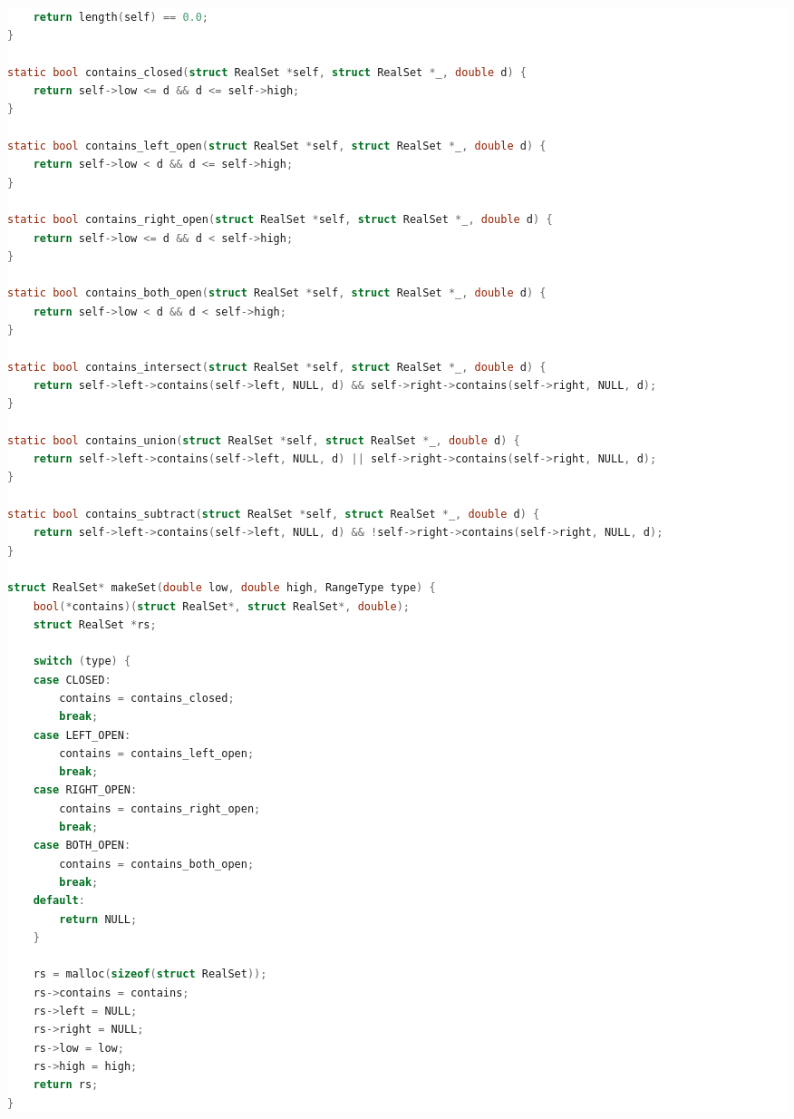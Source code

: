 ```C
    return length(self) == 0.0;
}

static bool contains_closed(struct RealSet *self, struct RealSet *_, double d) {
    return self->low <= d && d <= self->high;
}

static bool contains_left_open(struct RealSet *self, struct RealSet *_, double d) {
    return self->low < d && d <= self->high;
}

static bool contains_right_open(struct RealSet *self, struct RealSet *_, double d) {
    return self->low <= d && d < self->high;
}

static bool contains_both_open(struct RealSet *self, struct RealSet *_, double d) {
    return self->low < d && d < self->high;
}

static bool contains_intersect(struct RealSet *self, struct RealSet *_, double d) {
    return self->left->contains(self->left, NULL, d) && self->right->contains(self->right, NULL, d);
}

static bool contains_union(struct RealSet *self, struct RealSet *_, double d) {
    return self->left->contains(self->left, NULL, d) || self->right->contains(self->right, NULL, d);
}

static bool contains_subtract(struct RealSet *self, struct RealSet *_, double d) {
    return self->left->contains(self->left, NULL, d) && !self->right->contains(self->right, NULL, d);
}

struct RealSet* makeSet(double low, double high, RangeType type) {
    bool(*contains)(struct RealSet*, struct RealSet*, double);
    struct RealSet *rs;

    switch (type) {
    case CLOSED:
        contains = contains_closed;
        break;
    case LEFT_OPEN:
        contains = contains_left_open;
        break;
    case RIGHT_OPEN:
        contains = contains_right_open;
        break;
    case BOTH_OPEN:
        contains = contains_both_open;
        break;
    default:
        return NULL;
    }

    rs = malloc(sizeof(struct RealSet));
    rs->contains = contains;
    rs->left = NULL;
    rs->right = NULL;
    rs->low = low;
    rs->high = high;
    return rs;
}
```